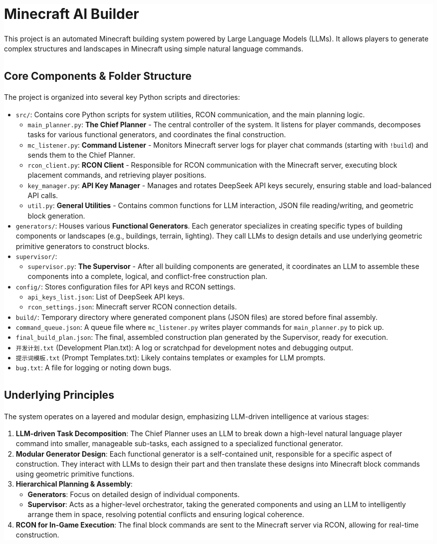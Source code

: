 # Minecraft AI Builder

This project is an automated Minecraft building system powered by Large Language Models (LLMs). It allows players to generate complex structures and landscapes in Minecraft using simple natural language commands.

## Core Components & Folder Structure

The project is organized into several key Python scripts and directories:

-   `src/`: Contains core Python scripts for system utilities, RCON communication, and the main planning logic.
    -   `main_planner.py`: **The Chief Planner** - The central controller of the system. It listens for player commands, decomposes tasks for various functional generators, and coordinates the final construction.
    -   `mc_listener.py`: **Command Listener** - Monitors Minecraft server logs for player chat commands (starting with `!build`) and sends them to the Chief Planner.
    -   `rcon_client.py`: **RCON Client** - Responsible for RCON communication with the Minecraft server, executing block placement commands, and retrieving player positions.
    -   `key_manager.py`: **API Key Manager** - Manages and rotates DeepSeek API keys securely, ensuring stable and load-balanced API calls.
    -   `util.py`: **General Utilities** - Contains common functions for LLM interaction, JSON file reading/writing, and geometric block generation.
-   `generators/`: Houses various **Functional Generators**. Each generator specializes in creating specific types of building components or landscapes (e.g., buildings, terrain, lighting). They call LLMs to design details and use underlying geometric primitive generators to construct blocks.
-   `supervisor/`:
    -   `supervisor.py`: **The Supervisor** - After all building components are generated, it coordinates an LLM to assemble these components into a complete, logical, and conflict-free construction plan.
-   `config/`: Stores configuration files for API keys and RCON settings.
    -   `api_keys_list.json`: List of DeepSeek API keys.
    -   `rcon_settings.json`: Minecraft server RCON connection details.
-   `build/`: Temporary directory where generated component plans (JSON files) are stored before final assembly.
-   `command_queue.json`: A queue file where `mc_listener.py` writes player commands for `main_planner.py` to pick up.
-   `final_build_plan.json`: The final, assembled construction plan generated by the Supervisor, ready for execution.
-   `开发计划.txt` (Development Plan.txt): A log or scratchpad for development notes and debugging output.
-   `提示词模板.txt` (Prompt Templates.txt): Likely contains templates or examples for LLM prompts.
-   `bug.txt`: A file for logging or noting down bugs.

## Underlying Principles

The system operates on a layered and modular design, emphasizing LLM-driven intelligence at various stages:

1.  **LLM-driven Task Decomposition**: The Chief Planner uses an LLM to break down a high-level natural language player command into smaller, manageable sub-tasks, each assigned to a specialized functional generator.
2.  **Modular Generator Design**: Each functional generator is a self-contained unit, responsible for a specific aspect of construction. They interact with LLMs to design their part and then translate these designs into Minecraft block commands using geometric primitive functions.
3.  **Hierarchical Planning & Assembly**:
    *   **Generators**: Focus on detailed design of individual components.
    *   **Supervisor**: Acts as a higher-level orchestrator, taking the generated components and using an LLM to intelligently arrange them in space, resolving potential conflicts and ensuring logical coherence.
4.  **RCON for In-Game Execution**: The final block commands are sent to the Minecraft server via RCON, allowing for real-time construction.
